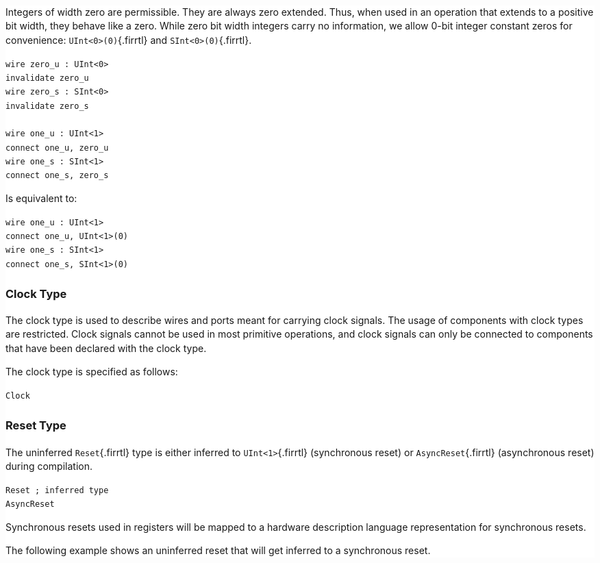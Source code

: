 Integers of width zero are permissible. They are always zero extended.
Thus, when used in an operation that extends to a positive bit width, they
behave like a zero. While zero bit width integers carry no information, we
allow 0-bit integer constant zeros for convenience:
`UInt<0>(0)`{.firrtl} and `SInt<0>(0)`{.firrtl}.

``` firrtl
wire zero_u : UInt<0>
invalidate zero_u
wire zero_s : SInt<0>
invalidate zero_s

wire one_u : UInt<1>
connect one_u, zero_u
wire one_s : SInt<1>
connect one_s, zero_s
```

Is equivalent to:

``` firrtl
wire one_u : UInt<1>
connect one_u, UInt<1>(0)
wire one_s : SInt<1>
connect one_s, SInt<1>(0)
```

### Clock Type

The clock type is used to describe wires and ports meant for carrying clock
signals. The usage of components with clock types are restricted.  Clock signals
cannot be used in most primitive operations, and clock signals can only be
connected to components that have been declared with the clock type.

The clock type is specified as follows:

``` firrtl
Clock
```

### Reset Type

The uninferred `Reset`{.firrtl} type is either inferred to `UInt<1>`{.firrtl}
(synchronous reset) or `AsyncReset`{.firrtl} (asynchronous reset) during
compilation.

``` firrtl
Reset ; inferred type
AsyncReset
```

Synchronous resets used in registers will be mapped to a hardware description
language representation for synchronous resets.

The following example shows an uninferred reset that will get inferred to a
synchronous reset.
